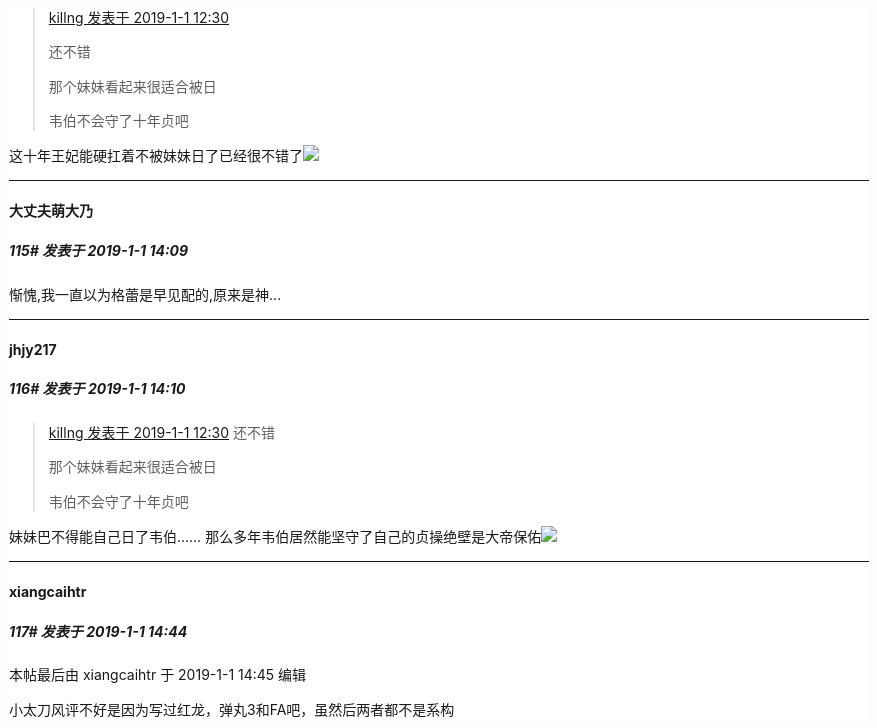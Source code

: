 
<blockquote><a href="httphttps://bbs.saraba1st.com/2b/forum.php?mod=redirect&amp;goto=findpost&amp;pid=42137907&amp;ptid=1793674" target="_blank">killng 发表于 2019-1-1 12:30</a>

还不错

那个妹妹看起来很适合被日

韦伯不会守了十年贞吧</blockquote>
这十年王妃能硬扛着不被妹妹日了已经很不错了<img src="https://static.saraba1st.com/image/smiley/face2017/037.png" referrerpolicy="no-referrer">







-----

####  大丈夫萌大乃  
##### 115#       发表于 2019-1-1 14:09




惭愧,我一直以为格蕾是早见配的,原来是神...







-----

####  jhjy217  
##### 116#       发表于 2019-1-1 14:10



<blockquote><a href="httphttps://bbs.saraba1st.com/2b/forum.php?mod=redirect&amp;goto=findpost&amp;pid=42137907&amp;ptid=1793674" target="_blank">killng 发表于 2019-1-1 12:30</a>
还不错

那个妹妹看起来很适合被日

韦伯不会守了十年贞吧</blockquote>
妹妹巴不得能自己日了韦伯……
那么多年韦伯居然能坚守了自己的贞操绝壁是大帝保佑<img src="https://static.saraba1st.com/image/smiley/face2017/033.png" referrerpolicy="no-referrer">







-----

####  xiangcaihtr  
##### 117#       发表于 2019-1-1 14:44



 本帖最后由 xiangcaihtr 于 2019-1-1 14:45 编辑 

小太刀风评不好是因为写过红龙，弹丸3和FA吧，虽然后两者都不是系构
